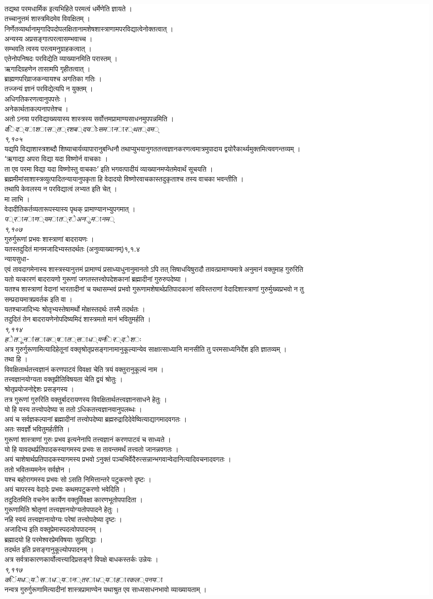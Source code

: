 तद्यथा परमधार्मिक इत्यभिहिते परमत्वं धर्मेणेति ज्ञायते ।  
तच्चानुत्तमं शास्त्रमिदमेव विवक्षितम् ।  
निर्णेतव्यार्थानामृगादिपदोपलक्षितानामशेषशास्त्राणामपरविद्यात्वेनोक्तत्वात् ।  
अन्यस्य अप्रसङ्गात्परत्वासम्भवाच्च ।  
सम्भवति त्वस्य परत्वमनुग्राहकत्वात् ।  
एतेनोपनिषदः परविद्येति व्याख्यानमिति परास्तम् ।  
ऋगादिग्रहणेन तासामपि गृहीतत्वात् ।  
ब्राह्मणपरिव्राजकन्यायश्च अगतिका गतिः ।  
तज्जन्यं ज्ञानं परविद्येत्यपि न युक्तम् ।  
अधिगतिकरणत्वानुपपत्तेः ।  
अनेकार्थताकल्पनापत्तेश्च ।  
अतो ऽनया परविद्याख्ययास्य शास्त्रस्य सर्वोत्तमप्रामाण्यसाधनमुपपन्नमिति ।  
$विद्याशास्त्रशब्दयोः समानार्थत्वम्$  
*१,१०५*  
यद्यपि विद्याशास्त्रशब्दौ शिष्याचार्यव्यापारानुबन्धिनौ तथाप्युभयानुगततत्त्वज्ञानकरणत्वमात्रमुपादाय द्वयोरैकार्थ्यमुक्तमित्यवगन्तव्यम् ।  
‘ऋगाद्या अपरा विद्या यदा विष्णोर्न वाचकाः ।  
ता एव परमा विद्या यदा विष्णोस्तु वाचकाः’ इति भगवत्पादीयं व्याख्यानमप्येतमेवार्थं सूचयति ।  
ब्रह्ममीमांसाशास्त्रव्युत्पादितन्यायानुपकृता हि वेदादयो विष्णोरवाचकास्तदुकृताश्च तस्य वाचका भवन्तीति ।  
तथापि केवलस्य न परविद्यात्वं लभ्यत इति चेत् ।  
मा लाभि ।  
वेदादीतिकर्तव्यतारूपस्यास्य पृथक् प्रामाण्यानभ्युपगमात् ।  
$प्रामाण्यमात्रे अनुमानम्$  
*१,१०७*  
गुरुर्गुरूणां प्रभवः शास्त्राणां बादरायणः ।  
यतस्तदुदितं मानमजादिभ्यस्तदर्थतः  (अनुव्याख्यानम्)१,१.४   
न्यायसुधा-  
एवं तावदागमेनास्य शास्त्रस्यानुत्तमं प्रामाण्यं प्रसाध्याधुनानुमानतो ऽपि तत् सिषाधयिषुरादौ तावत्प्रामाण्यमात्रे अनुमानं वक्तुमाह गुरुरिति   
यतो यत्कारणं बादरायणो गुरूणां जगतस्तत्त्वोपदेशकानां ब्रह्मादीनां गुरुरुपदेष्या ।  
यतश्च शास्त्राणां वेदानां भारतादीनां च यथासम्भवं प्रभवो गुरूणामशेषार्थप्रतिपादकानां सविस्तराणां वेदादिशास्त्राणां गुरुर्मुख्यप्रभवो न तु   
सम्प्रदायमात्रप्रवर्तक इति वा ।  
यतश्चाजादिभ्यः श्रोतृभ्यस्तेषामर्थो मोक्षस्तदर्थः तस्मै तदर्थतः ।  
तदुदितं तेन बादरायणेनोपदिष्यमिदं शास्त्रमतो मानं भवितुमर्हति ।  
*१,११४*  
$हेतूनां साक्षात्साध्यनिर्देशः$  
अत्र गुरुर्गुरूणामित्यादिहेतूनां वक्तृश्रोतृप्रसङ्गानामानुकूल्यान्येव साक्षात्साध्यानि मानसीति तु परमसाध्यनिर्देश इति ज्ञातव्यम् ।  
तथा हि ।  
विवक्षितार्थतत्त्वज्ञानं करणपाटवं विवक्षा चेति त्रयं वक्तुरानुकूल्यं नाम ।  
तत्त्वज्ञानयोग्यता वक्तृप्रीतिविषयता चेति द्वयं श्रोतुः ।  
श्रोतृप्रयोजनोद्देशः प्रसङ्गस्य ।  
तत्र गुरूणां गुरुरिति वक्तुर्बादरायणस्य विवक्षितार्थतत्त्वज्ञानसाधने हेतुः ।  
यो हि यस्य तत्त्वोपदेष्या स ततो ऽधिकतत्त्वज्ञानवानुपलब्धः ।  
अयं च सर्वज्ञकल्पानां ब्रह्मादीनां तत्त्वोपदेष्या ब्रह्मरुद्रादिदेवेष्वित्याद्यागमादवगतः ।  
अतः सवर्ज्ञो भवितुमर्हतीति ।  
गुरूणां शास्त्राणां गुरुः प्रभव इत्यनेनापि तत्त्वज्ञानं करणपाटवं च साध्यते ।  
यो हि यावदथर्प्रतिपादकस्यागमस्य प्रभवः स तावन्तमर्थं तत्त्वतो जानन्नवगतः ।  
अयं चाशेषार्थप्रतिपादकस्यागमस्य प्रभवो ऽनुक्तं पञ्चभिर्वेदैरुत्सन्नान्भगवान्वेदानित्यादिवचनादवगतः ।  
ततो भवितव्यमनेन सर्वज्ञेन ।  
यश्च बहोरागमस्य प्रभवः सो ऽसति निमित्तान्तरे पटुकरणो दृष्टः ।  
अयं चापरस्य वेदादेः प्रभवः कथमपटुकरणो भवेदिति ।  
तदुदितमिति वचनेन कार्येण वक्तुर्विवक्षा कारणभूतोपपादिता ।  
गुरूणामिति श्रोतृणां तत्त्वज्ञानयोग्यतोपपादने हेतुः ।  
नहि स्वयं तत्त्वज्ञानायोग्यः परेषां तत्त्वोपदेष्या दृष्टः ।  
अजादिभ्य इति वक्तृप्रेमास्पदत्वोपपादनम् ।  
ब्रह्मादयो हि परमेश्वरप्रेमविषयाः सुप्रसिद्धाः ।  
तदर्थत इति प्रसङ्गानुकूल्योपपादनम् ।  
अत्र सर्वत्राकारणकार्योत्वत्त्यादिप्रसङ्गो विपक्षे बाधकस्तर्कः उन्नेयः ।  
*१,११७*  
$किं मध्ये साध्यान्तराध्याहारकल्पनया$  
नन्वत्र गुरुर्गुरूणामित्यादीनां शास्त्रप्रामाण्येन यथाश्रुत एव साध्यसाधनभावो व्याख्यायताम् ।  